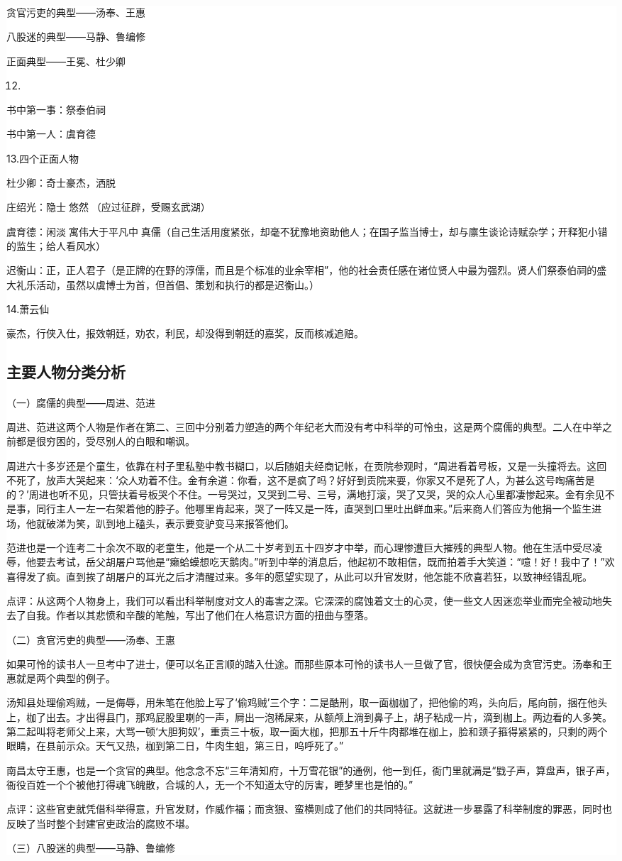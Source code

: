 贪官污吏的典型——汤奉、王惠

八股迷的典型——马静、鲁编修

正面典型——王冕、杜少卿



12.

书中第一事：祭泰伯祠

书中第一人：虞育德



13.四个正面人物

杜少卿：奇士豪杰，洒脱

庄绍光：隐士 悠然 （应过征辟，受赐玄武湖）

虞育德：闲淡 寓伟大于平凡中 真儒（自己生活用度紧张，却毫不犹豫地资助他人；在国子监当博士，却与廪生谈论诗赋杂学；开释犯小错的监生；给人看风水）

迟衡山：正，正人君子（是正牌的在野的淳儒，而且是个标准的业余宰相”，他的社会责任感在诸位贤人中最为强烈。贤人们祭泰伯祠的盛大礼乐活动，虽然以虞博士为首，但首倡、策划和执行的都是迟衡山。）



14.萧云仙

豪杰，行侠入仕，报效朝廷，劝农，利民，却没得到朝廷的嘉奖，反而核减追赔。

## 主要人物分类分析

（一）腐儒的典型——周进、范进

周进、范进这两个人物是作者在第二、三回中分别着力塑造的两个年纪老大而没有考中科举的可怜虫，这是两个腐儒的典型。二人在中举之前都是很穷困的，受尽别人的白眼和嘲讽。

周进六十多岁还是个童生，依靠在村子里私塾中教书糊口，以后随姐夫经商记帐，在贡院参观时，“周进看着号板，又是一头撞将去。这回不死了，放声大哭起来：‘众人劝着不住。金有余道：你看，这不是疯了吗？好好到贡院来耍，你家又不是死了人，为甚么这号啕痛苦是的？’周进也听不见，只管扶着号板哭个不住。一号哭过，又哭到二号、三号，满地打滚，哭了又哭，哭的众人心里都凄惨起来。金有余见不是事，同行主人一左一右架着他的脖子。他哪里肯起来，哭了一阵又是一阵，直哭到口里吐出鲜血来。”后来商人们答应为他捐一个监生进场，他就破涕为笑，趴到地上磕头，表示要变驴变马来报答他们。

范进也是一个连考二十余次不取的老童生，他是一个从二十岁考到五十四岁才中举，而心理惨遭巨大摧残的典型人物。他在生活中受尽凌辱，他要去考试，岳父胡屠户骂他是“癞蛤蟆想吃天鹅肉。”听到中举的消息后，他起初不敢相信，既而拍着手大笑道：“噫！好！我中了！”欢喜得发了疯。直到挨了胡屠户的耳光之后才清醒过来。多年的愿望实现了，从此可以升官发财，他怎能不欣喜若狂，以致神经错乱呢。

点评：从这两个人物身上，我们可以看出科举制度对文人的毒害之深。它深深的腐蚀着文士的心灵，使一些文人因迷恋举业而完全被动地失去了自我。作者以其悲愤和辛酸的笔触，写出了他们在人格意识方面的扭曲与堕落。



（二）贪官污吏的典型——汤奉、王惠

如果可怜的读书人一旦考中了进士，便可以名正言顺的踏入仕途。而那些原本可怜的读书人一旦做了官，很快便会成为贪官污吏。汤奉和王惠就是两个典型的例子。

汤知县处理偷鸡贼，一是侮辱，用朱笔在他脸上写了‘偷鸡贼’三个字：二是酷刑，取一面枷枷了，把他偷的鸡，头向后，尾向前，捆在他头上，枷了出去。才出得县门，那鸡屁股里喇的一声，屙出一泡稀屎来，从额颅上淌到鼻子上，胡子粘成一片，滴到枷上。两边看的人多笑。第二起叫将老师父上来，大骂一顿‘大胆狗奴’，重责三十板，取一面大枷，把那五十斤牛肉都堆在枷上，脸和颈子箍得紧紧的，只剩的两个眼睛，在县前示众。天气又热，枷到第二日，牛肉生蛆，第三日，呜呼死了。”

南昌太守王惠，也是一个贪官的典型。他念念不忘“三年清知府，十万雪花银”的通例，他一到任，衙门里就满是“戥子声，算盘声，银子声，衙役百姓一个个被他打得魂飞魄散，合城的人，无一个不知道太守的厉害，睡梦里也是怕的。”

点评：这些官吏就凭借科举得意，升官发财，作威作福；而贪狠、蛮横则成了他们的共同特征。这就进一步暴露了科举制度的罪恶，同时也反映了当时整个封建官吏政治的腐败不堪。



（三）八股迷的典型——马静、鲁编修
